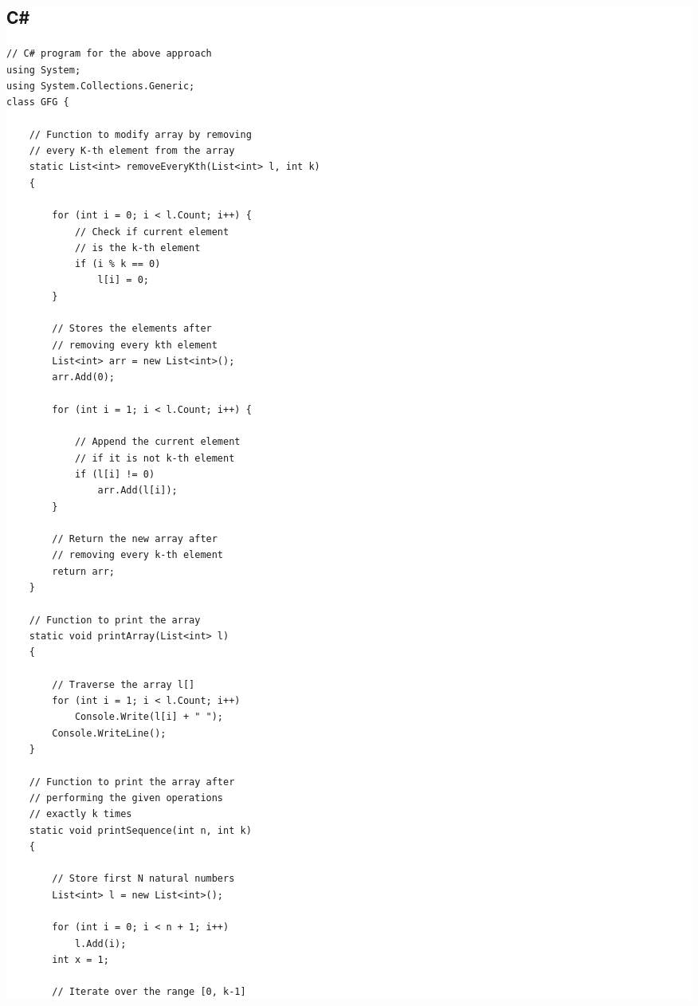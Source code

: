 ## C#

```
// C# program for the above approach
using System;
using System.Collections.Generic;
class GFG {

    // Function to modify array by removing
    // every K-th element from the array
    static List<int> removeEveryKth(List<int> l, int k)
    {

        for (int i = 0; i < l.Count; i++) {
            // Check if current element
            // is the k-th element
            if (i % k == 0)
                l[i] = 0;
        }

        // Stores the elements after
        // removing every kth element
        List<int> arr = new List<int>();
        arr.Add(0);

        for (int i = 1; i < l.Count; i++) {

            // Append the current element
            // if it is not k-th element
            if (l[i] != 0)
                arr.Add(l[i]);
        }

        // Return the new array after
        // removing every k-th element
        return arr;
    }

    // Function to print the array
    static void printArray(List<int> l)
    {

        // Traverse the array l[]
        for (int i = 1; i < l.Count; i++)
            Console.Write(l[i] + " ");
        Console.WriteLine();
    }

    // Function to print the array after
    // performing the given operations
    // exactly k times
    static void printSequence(int n, int k)
    {

        // Store first N natural numbers
        List<int> l = new List<int>();

        for (int i = 0; i < n + 1; i++)
            l.Add(i);
        int x = 1;

        // Iterate over the range [0, k-1]

```